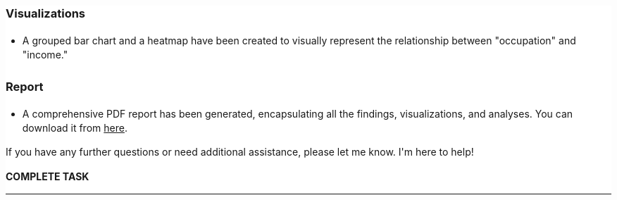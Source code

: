 ### Visualizations
- A grouped bar chart and a heatmap have been created to visually represent the relationship between "occupation" and "income."

### Report
- A comprehensive PDF report has been generated, encapsulating all the findings, visualizations, and analyses. You can download it from [here](sandbox:/mnt/data/generated_files/bias_detection_report.pdf).

If you have any further questions or need additional assistance, please let me know. I'm here to help!

**COMPLETE TASK**


---

